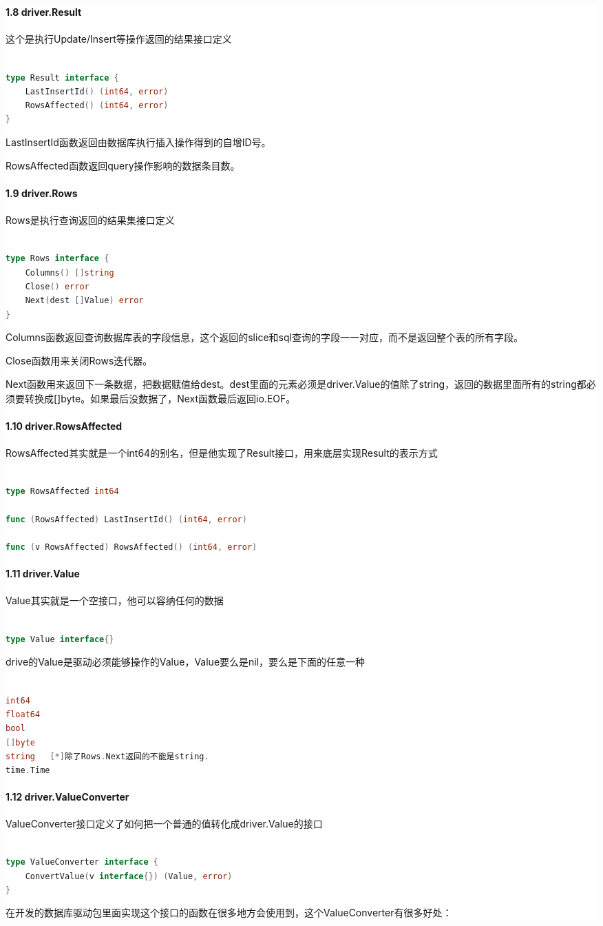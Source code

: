 #### 1.8 driver.Result
这个是执行Update/Insert等操作返回的结果接口定义
```Go

type Result interface {
	LastInsertId() (int64, error)
	RowsAffected() (int64, error)
}
```
LastInsertId函数返回由数据库执行插入操作得到的自增ID号。

RowsAffected函数返回query操作影响的数据条目数。

#### 1.9 driver.Rows
Rows是执行查询返回的结果集接口定义
```Go

type Rows interface {
	Columns() []string
	Close() error
	Next(dest []Value) error
}
```
Columns函数返回查询数据库表的字段信息，这个返回的slice和sql查询的字段一一对应，而不是返回整个表的所有字段。

Close函数用来关闭Rows迭代器。

Next函数用来返回下一条数据，把数据赋值给dest。dest里面的元素必须是driver.Value的值除了string，返回的数据里面所有的string都必须要转换成[]byte。如果最后没数据了，Next函数最后返回io.EOF。


#### 1.10 driver.RowsAffected
RowsAffected其实就是一个int64的别名，但是他实现了Result接口，用来底层实现Result的表示方式
```Go

type RowsAffected int64

func (RowsAffected) LastInsertId() (int64, error)

func (v RowsAffected) RowsAffected() (int64, error)
```
#### 1.11 driver.Value
Value其实就是一个空接口，他可以容纳任何的数据
```Go

type Value interface{}
```
drive的Value是驱动必须能够操作的Value，Value要么是nil，要么是下面的任意一种
```Go

int64
float64
bool
[]byte
string   [*]除了Rows.Next返回的不能是string.
time.Time
```
#### 1.12 driver.ValueConverter
ValueConverter接口定义了如何把一个普通的值转化成driver.Value的接口
```Go

type ValueConverter interface {
	ConvertValue(v interface{}) (Value, error)
}
```
在开发的数据库驱动包里面实现这个接口的函数在很多地方会使用到，这个ValueConverter有很多好处：
